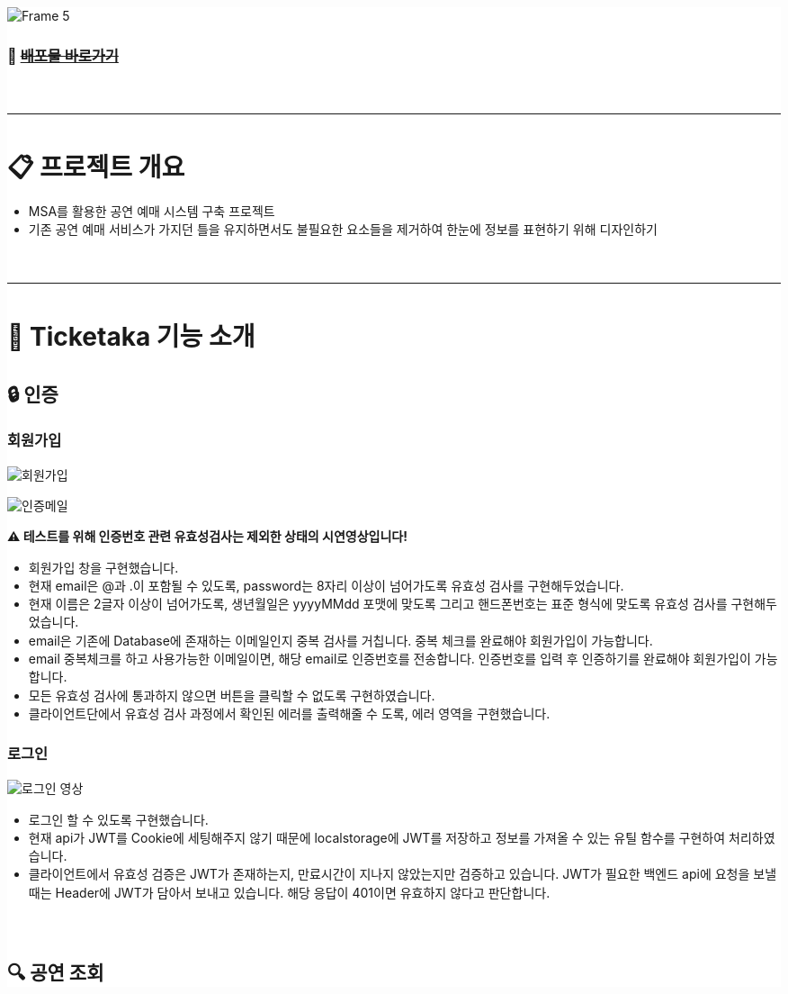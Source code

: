 ![Frame 5](https://user-images.githubusercontent.com/80504636/231182322-8ed980b0-361c-48bd-8e9d-ddafbf2ccf73.png)

### 🔗 ~~**[배포물 바로가기](https://ticketaka.shop)**~~
<br/>

---
# 📋 프로젝트 개요

- MSA를 활용한 공연 예매 시스템 구축 프로젝트
- 기존 공연 예매 서비스가 가지던 틀을 유지하면서도 불필요한 요소들을 제거하여 한눈에 정보를 표현하기 위해 디자인하기

<br/>

---

# 🧩 Ticketaka 기능 소개

## 🔒 인증

### 회원가입

![회원가입](https://user-images.githubusercontent.com/80504636/231176656-50048c82-0897-4f38-bbd8-f144eeccd9ab.gif)

![인증메일](https://github.com/Project-Ticketaka/Data/assets/68692931/cdb44aef-1667-4662-8198-e5f491b91516)

**⚠️ 테스트를 위해 인증번호 관련 유효성검사는 제외한 상태의 시연영상입니다!**

- 회원가입 창을 구현했습니다.
- 현재 email은 @과 .이 포함될 수 있도록, password는 8자리 이상이 넘어가도록 유효성 검사를 구현해두었습니다.
- 현재 이름은 2글자 이상이 넘어가도록, 생년월일은 yyyyMMdd 포맷에 맞도록 그리고 핸드폰번호는 표준 형식에 맞도록 유효성 검사를 구현해두었습니다.
- email은 기존에 Database에 존재하는 이메일인지 중복 검사를 거칩니다. 중복 체크를 완료해야 회원가입이 가능합니다.
- email 중복체크를 하고 사용가능한 이메일이면, 해당 email로 인증번호를 전송합니다. 
인증번호를 입력 후 인증하기를 완료해야 회원가입이 가능합니다.
- 모든 유효성 검사에 통과하지 않으면 버튼을 클릭할 수 없도록 구현하였습니다.
- 클라이언트단에서 유효성 검사 과정에서 확인된 에러를 출력해줄 수 도록, 에러 영역을 구현했습니다.

### 로그인

![로그인 영상](https://user-images.githubusercontent.com/80504636/231174137-40eef1cc-6a00-4f3d-a293-82e68c9414fb.gif)

- 로그인 할 수 있도록 구현했습니다.
- 현재 api가 JWT를 Cookie에 세팅해주지 않기 때문에 localstorage에 JWT를 저장하고 정보를 가져올 수 있는 유틸 함수를 구현하여 처리하였습니다.
- 클라이언트에서 유효성 검증은 JWT가 존재하는지, 만료시간이 지나지 않았는지만 검증하고 있습니다. JWT가 필요한 백엔드 api에 요청을 보낼 때는 Header에 JWT가 담아서 보내고 있습니다. 해당 응답이 401이면 유효하지 않다고 판단합니다.

<br>

## 🔍 공연 조회
